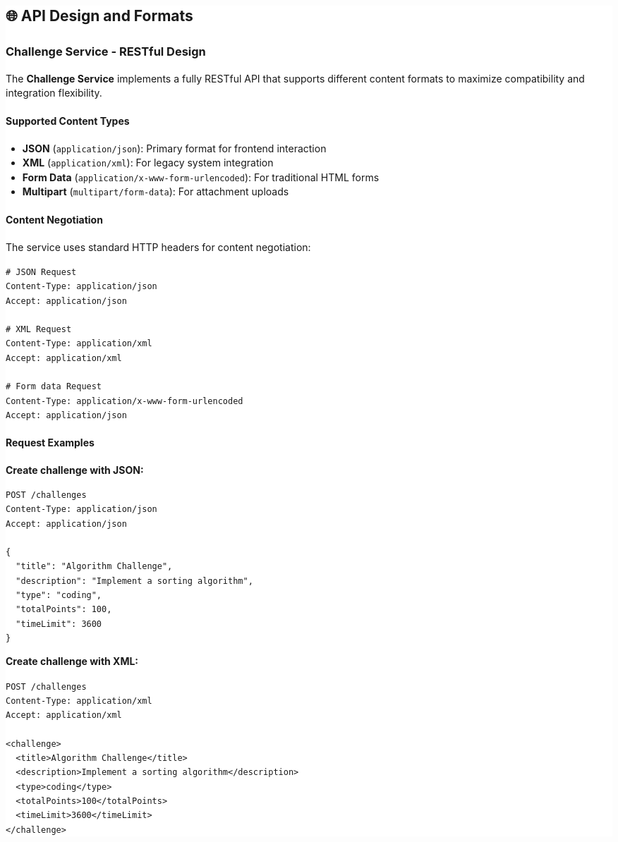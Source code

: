 ## 🌐 API Design and Formats

### Challenge Service - RESTful Design

The **Challenge Service** implements a fully RESTful API that supports different content formats to maximize compatibility and integration flexibility.

#### Supported Content Types

- **JSON** (`application/json`): Primary format for frontend interaction
- **XML** (`application/xml`): For legacy system integration
- **Form Data** (`application/x-www-form-urlencoded`): For traditional HTML forms
- **Multipart** (`multipart/form-data`): For attachment uploads

#### Content Negotiation

The service uses standard HTTP headers for content negotiation:

```http
# JSON Request
Content-Type: application/json
Accept: application/json

# XML Request
Content-Type: application/xml
Accept: application/xml

# Form data Request
Content-Type: application/x-www-form-urlencoded
Accept: application/json
```

#### Request Examples

**Create challenge with JSON:**
```http
POST /challenges
Content-Type: application/json
Accept: application/json

{
  "title": "Algorithm Challenge",
  "description": "Implement a sorting algorithm",
  "type": "coding",
  "totalPoints": 100,
  "timeLimit": 3600
}
```

**Create challenge with XML:**
```http
POST /challenges
Content-Type: application/xml
Accept: application/xml

<challenge>
  <title>Algorithm Challenge</title>
  <description>Implement a sorting algorithm</description>
  <type>coding</type>
  <totalPoints>100</totalPoints>
  <timeLimit>3600</timeLimit>
</challenge>
```
